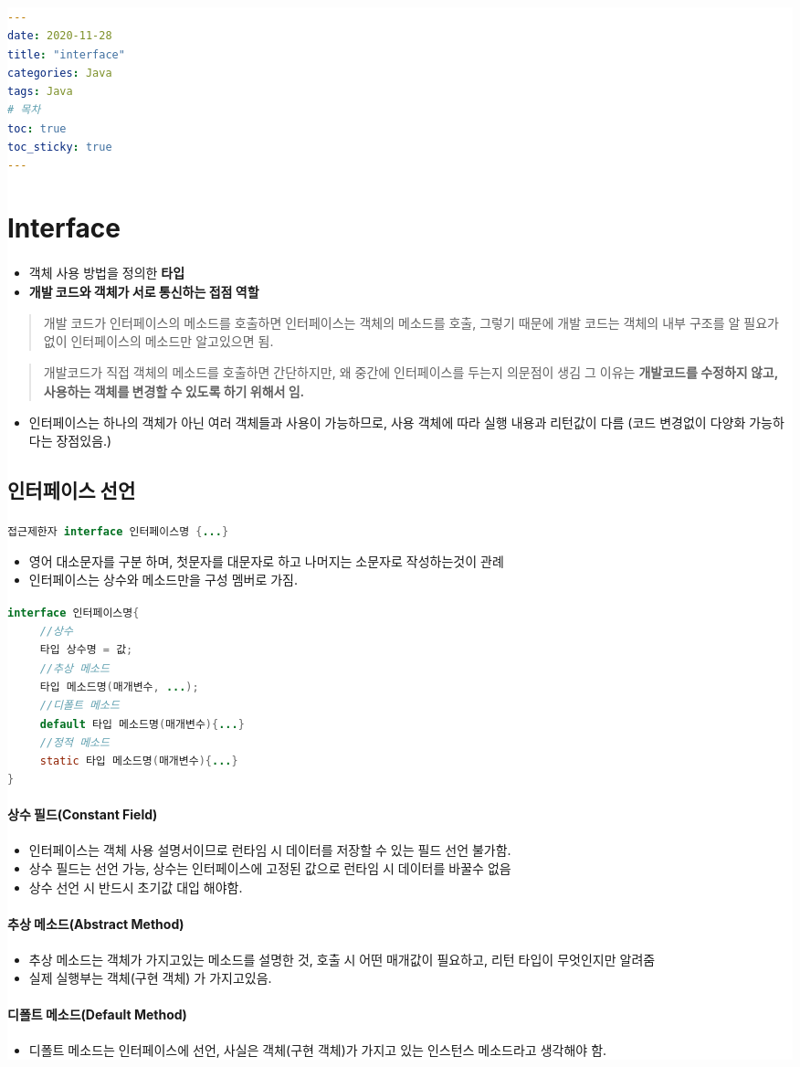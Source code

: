 ```yaml
---
date: 2020-11-28
title: "interface"
categories: Java
tags: Java
# 목차
toc: true
toc_sticky: true
---
```


# Interface
- 객체 사용 방법을 정의한 **타입**
- **개발 코드와 객체가 서로 통신하는 접점 역할**
> 개발 코드가 인터페이스의 메소드를 호출하면 인터페이스는 객체의 메소드를 호출, 그렇기 때문에 개발 코드는 객체의 내부 구조를 알 필요가 없이 인터페이스의 메소드만 알고있으면 됨. 

> 개발코드가 직접 객체의 메소드를 호출하면 간단하지만, 왜 중간에 인터페이스를 두는지 의문점이 생김 그 이유는 **개발코드를 수정하지 않고, 사용하는 객체를 변경할 수 있도록 하기 위해서 임.**
- 인터페이스는 하나의 객체가 아닌 여러 객체들과 사용이 가능하므로, 사용 객체에 따라 실행 내용과 리턴값이 다름 (코드 변경없이 다양화 가능하다는 장점있음.)

## 인터페이스 선언
```java 
접근제한자 interface 인터페이스명 {...} 
```
- 영어 대소문자를 구분 하며, 첫문자를 대문자로 하고 나머지는 소문자로 작성하는것이 관례
- 인터페이스는 상수와 메소드만을 구성 멤버로 가짐.
```java
interface 인터페이스명{
     //상수
     타입 상수명 = 값;
     //추상 메소드
     타입 메소드명(매개변수, ...);
     //디폴트 메소드
     default 타입 메소드명(매개변수){...}
     //정적 메소드
     static 타입 메소드명(매개변수){...}
}
```

#### 상수 필드(Constant Field)
- 인터페이스는 객체 사용 설명서이므로 런타임 시 데이터를 저장할 수 있는 필드 선언 불가함.
- 상수 필드는 선언 가능, 상수는 인터페이스에 고정된 값으로 런타임 시 데이터를 바꿀수 없음
- 상수 선언 시 반드시 초기값 대입 해야함.

#### 추상 메소드(Abstract Method)
- 추상 메소드는 객체가 가지고있는 메소드를 설명한 것, 호출 시 어떤 매개값이 필요하고, 리턴 타입이 무엇인지만 알려줌
- 실제 실행부는 객체(구현 객체) 가 가지고있음.

#### 디폴트 메소드(Default Method)
- 디폴트 메소드는 인터페이스에 선언, 사실은 객체(구현 객체)가 가지고 있는 인스턴스 메소드라고 생각해야 함.
